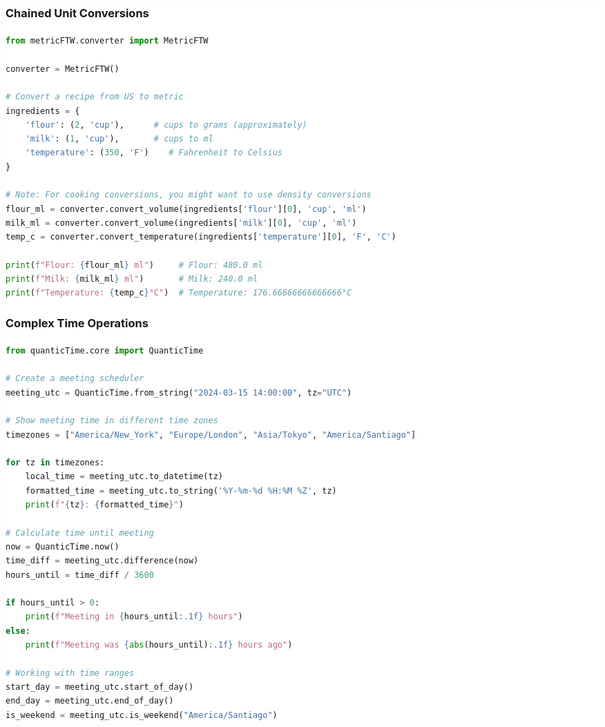 ### Chained Unit Conversions

```python
from metricFTW.converter import MetricFTW

converter = MetricFTW()

# Convert a recipe from US to metric
ingredients = {
    'flour': (2, 'cup'),      # cups to grams (approximately)
    'milk': (1, 'cup'),       # cups to ml
    'temperature': (350, 'F')    # Fahrenheit to Celsius
}

# Note: For cooking conversions, you might want to use density conversions
flour_ml = converter.convert_volume(ingredients['flour'][0], 'cup', 'ml')
milk_ml = converter.convert_volume(ingredients['milk'][0], 'cup', 'ml')
temp_c = converter.convert_temperature(ingredients['temperature'][0], 'F', 'C')

print(f"Flour: {flour_ml} ml")     # Flour: 480.0 ml
print(f"Milk: {milk_ml} ml")       # Milk: 240.0 ml
print(f"Temperature: {temp_c}°C")  # Temperature: 176.66666666666666°C
```

### Complex Time Operations

```python
from quanticTime.core import QuanticTime

# Create a meeting scheduler
meeting_utc = QuanticTime.from_string("2024-03-15 14:00:00", tz="UTC")

# Show meeting time in different time zones
timezones = ["America/New_York", "Europe/London", "Asia/Tokyo", "America/Santiago"]

for tz in timezones:
    local_time = meeting_utc.to_datetime(tz)
    formatted_time = meeting_utc.to_string('%Y-%m-%d %H:%M %Z', tz)
    print(f"{tz}: {formatted_time}")

# Calculate time until meeting
now = QuanticTime.now()
time_diff = meeting_utc.difference(now)
hours_until = time_diff / 3600

if hours_until > 0:
    print(f"Meeting in {hours_until:.1f} hours")
else:
    print(f"Meeting was {abs(hours_until):.1f} hours ago")

# Working with time ranges
start_day = meeting_utc.start_of_day()
end_day = meeting_utc.end_of_day()
is_weekend = meeting_utc.is_weekend("America/Santiago")
```
